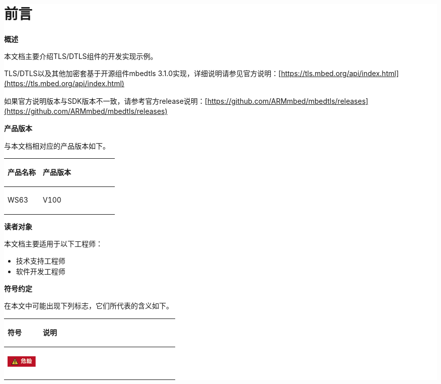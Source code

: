 # 前言<a name="ZH-CN_TOPIC_0000001809364380"></a>

**概述<a name="section4537382116410"></a>**

本文档主要介绍TLS/DTLS组件的开发实现示例。

TLS/DTLS以及其他加密套基于开源组件mbedtls 3.1.0实现，详细说明请参见官方说明：[https://tls.mbed.org/api/index.html](https://tls.mbed.org/api/index.html)

如果官方说明版本与SDK版本不一致，请参考官方release说明：[https://github.com/ARMmbed/mbedtls/releases](https://github.com/ARMmbed/mbedtls/releases)

**产品版本<a name="section12266191774710"></a>**

与本文档相对应的产品版本如下。

<a name="table2270181717471"></a>
<table><thead align="left"><tr id="row15364171712479"><th class="cellrowborder" valign="top" width="31.759999999999998%" id="mcps1.1.3.1.1"><p id="p123646174478"><a name="p123646174478"></a><a name="p123646174478"></a><strong id="b2730202411138"><a name="b2730202411138"></a><a name="b2730202411138"></a>产品名称</strong></p>
</th>
<th class="cellrowborder" valign="top" width="68.24%" id="mcps1.1.3.1.2"><p id="p1936401717470"><a name="p1936401717470"></a><a name="p1936401717470"></a><strong id="b273519247132"><a name="b273519247132"></a><a name="b273519247132"></a>产品版本</strong></p>
</th>
</tr>
</thead>
<tbody><tr id="row19364317104716"><td class="cellrowborder" valign="top" width="31.759999999999998%" headers="mcps1.1.3.1.1 "><p id="p31080012"><a name="p31080012"></a><a name="p31080012"></a>WS63</p>
</td>
<td class="cellrowborder" valign="top" width="68.24%" headers="mcps1.1.3.1.2 "><p id="p34453054"><a name="p34453054"></a><a name="p34453054"></a>V100</p>
</td>
</tr>
</tbody>
</table>

**读者对象<a name="section4378592816410"></a>**

本文档主要适用于以下工程师：

-   技术支持工程师
-   软件开发工程师

**符号约定<a name="section133020216410"></a>**

在本文中可能出现下列标志，它们所代表的含义如下。

<a name="table2622507016410"></a>
<table><thead align="left"><tr id="row1530720816410"><th class="cellrowborder" valign="top" width="20.580000000000002%" id="mcps1.1.3.1.1"><p id="p6450074116410"><a name="p6450074116410"></a><a name="p6450074116410"></a><strong id="b2136615816410"><a name="b2136615816410"></a><a name="b2136615816410"></a>符号</strong></p>
</th>
<th class="cellrowborder" valign="top" width="79.42%" id="mcps1.1.3.1.2"><p id="p5435366816410"><a name="p5435366816410"></a><a name="p5435366816410"></a><strong id="b5941558116410"><a name="b5941558116410"></a><a name="b5941558116410"></a>说明</strong></p>
</th>
</tr>
</thead>
<tbody><tr id="row1372280416410"><td class="cellrowborder" valign="top" width="20.580000000000002%" headers="mcps1.1.3.1.1 "><p id="p3734547016410"><a name="p3734547016410"></a><a name="p3734547016410"></a><a name="image2670064316410"></a><a name="image2670064316410"></a><span><img class="" id="image2670064316410" height="25.270000000000003" width="55.9265" src="figures/zh-cn_image_0000001856243053.png"></span></p>
</td>